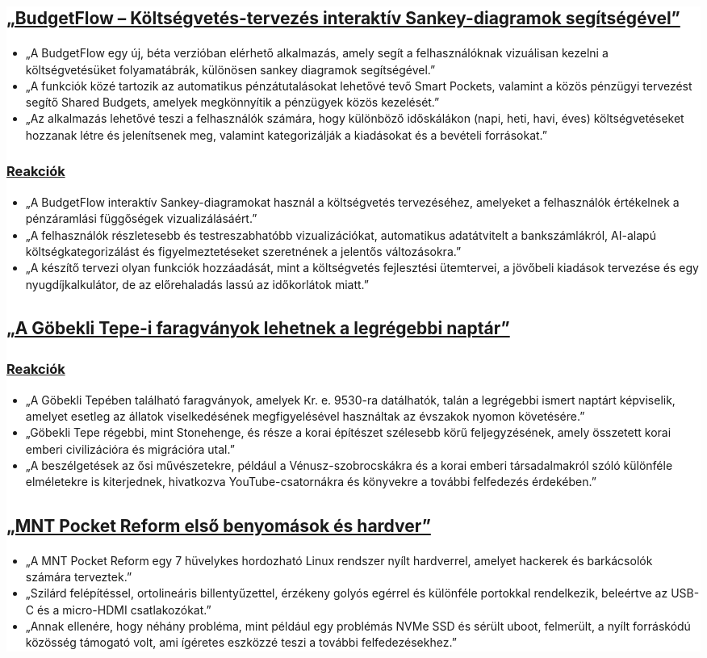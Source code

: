 ## [„BudgetFlow – Költségvetés-tervezés interaktív Sankey-diagramok segítségével”](https://www.budgetflow.cc/)

- „A BudgetFlow egy új, béta verzióban elérhető alkalmazás, amely segít a felhasználóknak vizuálisan kezelni a költségvetésüket folyamatábrák, különösen sankey diagramok segítségével.”
- „A funkciók közé tartozik az automatikus pénzátutalásokat lehetővé tevő Smart Pockets, valamint a közös pénzügyi tervezést segítő Shared Budgets, amelyek megkönnyítik a pénzügyek közös kezelését.”
- „Az alkalmazás lehetővé teszi a felhasználók számára, hogy különböző időskálákon (napi, heti, havi, éves) költségvetéseket hozzanak létre és jelenítsenek meg, valamint kategorizálják a kiadásokat és a bevételi forrásokat.”

### [Reakciók](https://news.ycombinator.com/item?id=41180441)

- „A BudgetFlow interaktív Sankey-diagramokat használ a költségvetés tervezéséhez, amelyeket a felhasználók értékelnek a pénzáramlási függőségek vizualizálásáért.”
- „A felhasználók részletesebb és testreszabhatóbb vizualizációkat, automatikus adatátvitelt a bankszámlákról, AI-alapú költségkategorizálást és figyelmeztetéseket szeretnének a jelentős változásokra.”
- „A készítő tervezi olyan funkciók hozzáadását, mint a költségvetés fejlesztési ütemtervei, a jövőbeli kiadások tervezése és egy nyugdíjkalkulátor, de az előrehaladás lassú az időkorlátok miatt.”

## [„A Göbekli Tepe-i faragványok lehetnek a legrégebbi naptár”](https://www.tandfonline.com/doi/full/10.1080/1751696X.2024.2373876#abstract)

### [Reakciók](https://news.ycombinator.com/item?id=41174979)

- „A Göbekli Tepében található faragványok, amelyek Kr. e. 9530-ra datálhatók, talán a legrégebbi ismert naptárt képviselik, amelyet esetleg az állatok viselkedésének megfigyelésével használtak az évszakok nyomon követésére.”
- „Göbekli Tepe régebbi, mint Stonehenge, és része a korai építészet szélesebb körű feljegyzésének, amely összetett korai emberi civilizációra és migrációra utal.”
- „A beszélgetések az ősi művészetekre, például a Vénusz-szobrocskákra és a korai emberi társadalmakról szóló különféle elméletekre is kiterjednek, hivatkozva YouTube-csatornákra és könyvekre a további felfedezés érdekében.”

## [„MNT Pocket Reform első benyomások és hardver”](https://andypiper.co.uk/2024/08/06/mnt-pocket-reform-first-impressions/)

- „A MNT Pocket Reform egy 7 hüvelykes hordozható Linux rendszer nyílt hardverrel, amelyet hackerek és barkácsolók számára terveztek.”
- „Szilárd felépítéssel, ortolineáris billentyűzettel, érzékeny golyós egérrel és különféle portokkal rendelkezik, beleértve az USB-C és a micro-HDMI csatlakozókat.”
- „Annak ellenére, hogy néhány probléma, mint például egy problémás NVMe SSD és sérült uboot, felmerült, a nyílt forráskódú közösség támogató volt, ami ígéretes eszközzé teszi a további felfedezésekhez.”
